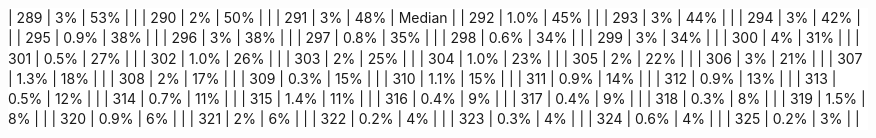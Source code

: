 | 289 | 3% | 53% |  |
| 290 | 2% | 50% |  |
| 291 | 3% | 48% | Median |
| 292 | 1.0% | 45% |  |
| 293 | 3% | 44% |  |
| 294 | 3% | 42% |  |
| 295 | 0.9% | 38% |  |
| 296 | 3% | 38% |  |
| 297 | 0.8% | 35% |  |
| 298 | 0.6% | 34% |  |
| 299 | 3% | 34% |  |
| 300 | 4% | 31% |  |
| 301 | 0.5% | 27% |  |
| 302 | 1.0% | 26% |  |
| 303 | 2% | 25% |  |
| 304 | 1.0% | 23% |  |
| 305 | 2% | 22% |  |
| 306 | 3% | 21% |  |
| 307 | 1.3% | 18% |  |
| 308 | 2% | 17% |  |
| 309 | 0.3% | 15% |  |
| 310 | 1.1% | 15% |  |
| 311 | 0.9% | 14% |  |
| 312 | 0.9% | 13% |  |
| 313 | 0.5% | 12% |  |
| 314 | 0.7% | 11% |  |
| 315 | 1.4% | 11% |  |
| 316 | 0.4% | 9% |  |
| 317 | 0.4% | 9% |  |
| 318 | 0.3% | 8% |  |
| 319 | 1.5% | 8% |  |
| 320 | 0.9% | 6% |  |
| 321 | 2% | 6% |  |
| 322 | 0.2% | 4% |  |
| 323 | 0.3% | 4% |  |
| 324 | 0.6% | 4% |  |
| 325 | 0.2% | 3% |  |